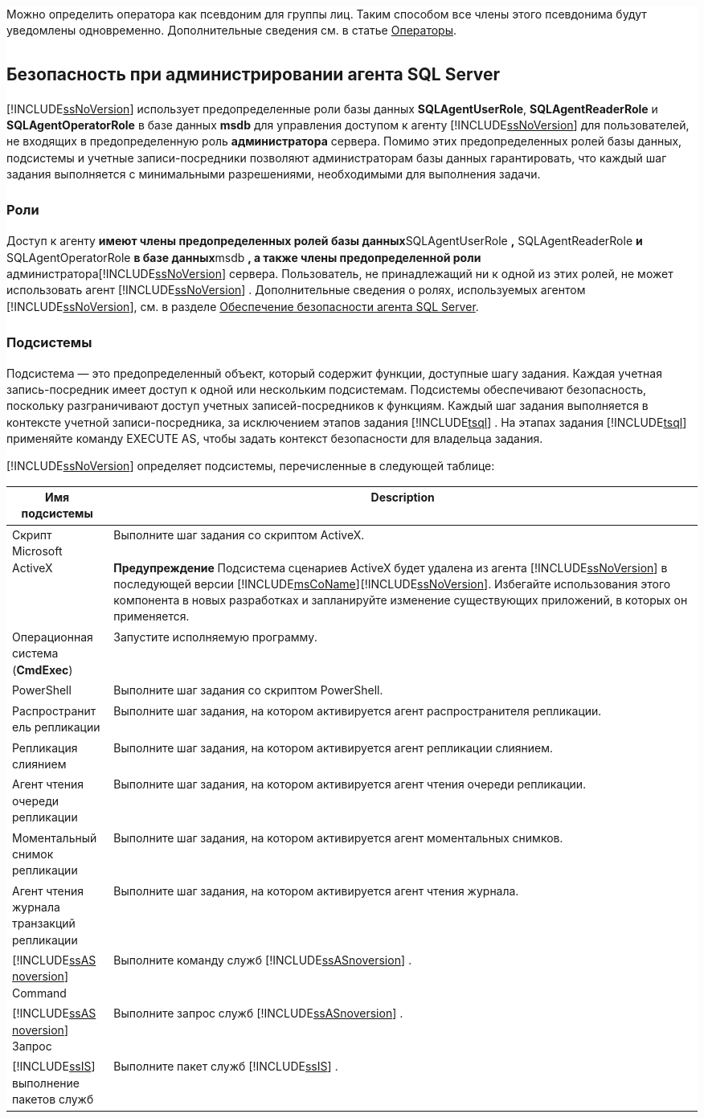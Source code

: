 Можно определить оператора как псевдоним для группы лиц. Таким способом все члены этого псевдонима будут уведомлены одновременно. Дополнительные сведения см. в статье [Операторы](../../ssms/agent/operators.md).  
  
## <a name="Security"></a>Безопасность при администрировании агента SQL Server  
[!INCLUDE[ssNoVersion](../../includes/ssnoversion-md.md)] использует предопределенные роли базы данных **SQLAgentUserRole**, **SQLAgentReaderRole** и **SQLAgentOperatorRole** в базе данных **msdb** для управления доступом к агенту [!INCLUDE[ssNoVersion](../../includes/ssnoversion-md.md)] для пользователей, не входящих в предопределенную роль **администратора** сервера. Помимо этих предопределенных ролей базы данных, подсистемы и учетные записи-посредники позволяют администраторам базы данных гарантировать, что каждый шаг задания выполняется с минимальными разрешениями, необходимыми для выполнения задачи.  
  
### <a name="roles"></a>Роли  
Доступ к агенту **имеют члены предопределенных ролей базы данных**SQLAgentUserRole **,** SQLAgentReaderRole **и** SQLAgentOperatorRole **в базе данных**msdb **, а также члены предопределенной роли**  администратора[!INCLUDE[ssNoVersion](../../includes/ssnoversion-md.md)] сервера. Пользователь, не принадлежащий ни к одной из этих ролей, не может использовать агент [!INCLUDE[ssNoVersion](../../includes/ssnoversion-md.md)] . Дополнительные сведения о ролях, используемых агентом [!INCLUDE[ssNoVersion](../../includes/ssnoversion-md.md)], см. в разделе [Обеспечение безопасности агента SQL Server](../../ssms/agent/implement-sql-server-agent-security.md).  
  
### <a name="subsystems"></a>Подсистемы  
Подсистема — это предопределенный объект, который содержит функции, доступные шагу задания. Каждая учетная запись-посредник имеет доступ к одной или нескольким подсистемам. Подсистемы обеспечивают безопасность, поскольку разграничивают доступ учетных записей-посредников к функциям. Каждый шаг задания выполняется в контексте учетной записи-посредника, за исключением этапов задания [!INCLUDE[tsql](../../includes/tsql-md.md)] . На этапах задания [!INCLUDE[tsql](../../includes/tsql-md.md)] применяйте команду EXECUTE AS, чтобы задать контекст безопасности для владельца задания.  
  
[!INCLUDE[ssNoVersion](../../includes/ssnoversion-md.md)] определяет подсистемы, перечисленные в следующей таблице:  
  
|Имя подсистемы|Description|  
|--------------|-----------|  
|Скрипт Microsoft ActiveX|Выполните шаг задания со скриптом ActiveX.<br /><br />**Предупреждение** Подсистема сценариев ActiveX будет удалена из агента [!INCLUDE[ssNoVersion](../../includes/ssnoversion-md.md)] в последующей версии [!INCLUDE[msCoName](../../includes/msconame_md.md)][!INCLUDE[ssNoVersion](../../includes/ssnoversion-md.md)]. Избегайте использования этого компонента в новых разработках и запланируйте изменение существующих приложений, в которых он применяется.|  
|Операционная система (**CmdExec**)|Запустите исполняемую программу.|  
|PowerShell|Выполните шаг задания со скриптом PowerShell.|  
|Распространитель репликации|Выполните шаг задания, на котором активируется агент распространителя репликации.|  
|Репликация слиянием|Выполните шаг задания, на котором активируется агент репликации слиянием.|  
|Агент чтения очереди репликации|Выполните шаг задания, на котором активируется агент чтения очереди репликации.|  
|Моментальный снимок репликации|Выполните шаг задания, на котором активируется агент моментальных снимков.|  
|Агент чтения журнала транзакций репликации|Выполните шаг задания, на котором активируется агент чтения журнала.|  
|[!INCLUDE[ssASnoversion](../../includes/ssasnoversion_md.md)] Command|Выполните команду служб [!INCLUDE[ssASnoversion](../../includes/ssasnoversion_md.md)] .|  
|[!INCLUDE[ssASnoversion](../../includes/ssasnoversion_md.md)] Запрос|Выполните запрос служб [!INCLUDE[ssASnoversion](../../includes/ssasnoversion_md.md)] .|  
|[!INCLUDE[ssIS](../../includes/ssis_md.md)] выполнение пакетов служб|Выполните пакет служб [!INCLUDE[ssIS](../../includes/ssis_md.md)] .|  
  
